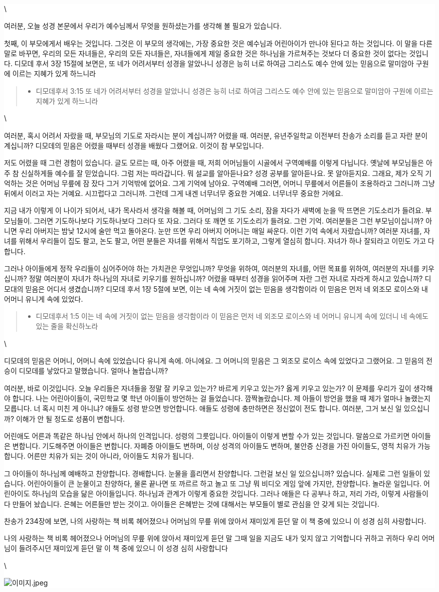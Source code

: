 \


여러분, 오늘 성경 본문에서 우리가 예수님께서 무엇을 원하셨는가를 생각해 볼 필요가 있습니다.

첫째, 이 부모에게서 배우는 것입니다. 그것은 이 부모의 생각에는, 가장 중요한 것은 예수님과 어린아이가 만나야 된다고 하는 것입니다. 이 말을 다른 말로 바꾸면, 우리의 모든 자녀들은, 우리의 모든 자녀들은, 자녀들에게 제일 중요한 것은 하나님을 가르쳐주는 것보다 더 중요한 것이 없다는 것입니다. 디모데 후서 3장 15절에 보면은, 또 네가 어려서부터 성경을 알았나니 성경은 능히 너로 하여금 그리스도 예수 안에 있는 믿음으로 말미암아 구원에 이르는 지혜가 있게 하느니라

> * 디모데후서 3:15 또 네가 어려서부터 성경을 알았나니 성경은 능히 너로 하여금 그리스도 예수 안에 있는 믿음으로 말미암아 구원에 이르는 지혜가 있게 하느니라

\


여러분, 혹시 어려서 자랐을 때, 부모님의 기도로 자라시는 분이 계십니까? 어렸을 때. 여러분, 유년주일학교 이전부터 찬송가 소리를 듣고 자란 분이 계십니까? 디모데의 믿음은 어렸을 때부터 성경을 배웠다 그랬어요. 이것이 참 부모입니다.

저도 어렸을 때 그런 경험이 있습니다. 글도 모르는 때, 아주 어렸을 때, 저희 어머님들이 시골에서 구역예배를 이렇게 다닙니다. 옛날에 부모님들은 아주 참 신실하게들 예수를 잘 믿었습니다. 그럼 저는 따라갑니다. 뭐 설교를 알아듣나요? 성경 공부를 알아듣나요. 못 알아듣지요. 그래요, 제가 오직 기억하는 것은 어머님 무릎에 잠 잤다 그거 기억밖에 없어요. 그게 기억에 남아요. 구역예배 그러면, 어머니 무릎에서 어른들이 조용하라고 그러니까 그냥 뒤에서 이러고 자는 거예요. 시끄럽다고 그러니까. 그런데 그게 내겐 너무너무 중요한 거예요. 너무너무 중요한 거에요.

지금 내가 이렇게 이 나이가 되어서, 내가 목사라서 생각을 해볼 때, 어머님의 그 기도 소리, 잠을 자다가 새벽에 눈을 딱 뜨면은 기도소리가 들려요. 부모님들이. 그러면 기도하나보다 기도하나보다 그러다 또 자요. 그러다 또 깨면 또 기도소리가 들려요. 그런 기억. 여러분들은 그런 부모님이십니까? 아니면 우리 아버지는 밤낮 12시에 술만 먹고 돌아온다. 눈만 뜨면 우리 아버지 어머니는 매일 싸운다. 이런 기억 속에서 자랐습니까? 여러분 자녀를, 자녀를 위해서 우리들이 집도 팔고, 논도 팔고, 어떤 분들은 자녀를 위해서 직업도 포기하고, 그렇게 열심히 합니다. 자녀가 하나 잘되라고 이민도 가고 다 합니다.

그러나 아이들에게 정작 우리들이 심어주어야 하는 가치관은 무엇입니까? 무엇을 위하여, 여러분의 자녀를, 어떤 목표를 위하여, 여러분의 자녀를 키우십니까? 정말 여러분이 자녀가 하나님의 자녀로 키우기를 원하십니까? 어렸을 때부터 성경을 읽어주며 자란 그런 자녀로 자라게 하시고 있습니까? 디모대의 믿음은 어디서 생겼습니까? 디모데 후서 1장 5절에 보면, 이는 네 속에 거짓이 없는 믿음을 생각함이라 이 믿음은 먼저 네 외조모 로이스와 내 어머니 유니게 속에 있었다.

> * 디모데후서 1:5 이는 네 속에 거짓이 없는 믿음을 생각함이라 이 믿음은 먼저 네 외조모 로이스와 네 어머니 유니게 속에 있더니 네 속에도 있는 줄을 확신하노라

\


디모데의 믿음은 어머니, 어머니 속에 있었습니다 유니게 속에. 아니에요. 그 어머니의 믿음은 그 외조모 로이스 속에 있었다고 그랬어요. 그 믿음의 전승이 디모데를 낳았다고 말했습니다. 얼마나 놀랍습니까?

여러분, 바로 이것입니다. 오늘 우리들은 자녀들을 정말 잘 키우고 있는가? 바르게 키우고 있는가? 옳게 키우고 있는가? 이 문제를 우리가 깊이 생각해야 합니다. 나는 어린아이들이, 국민학교 몇 학년 아이들이 방언하는 걸 들었습니다. 깜짝놀랐습니다. 제 아들이 방언을 했을 때 제가 얼마나 놀랬는지 모릅니다. 너 혹시 미친 게 아니냐? 애들도 성령 받으면 방언합니다. 애들도 성령에 충만하면은 정신없이 전도 합니다. 여러분, 그거 보신 일 있으십니까? 이해가 안 될 정도로 성품이 변합니다.

어린애도 어른과 똑같은 하나님 안에서 하나의 인격입니다. 성령의 그릇입니다. 아이들이 이렇게 변할 수가 있는 것입니다. 말씀으로 가르키면 아이들은 변합니다. 기도해주면 아이들은 변합니다. 자폐증 아이들도 변하며, 이상 성격의 아이들도 변하며, 불안증 신경을 가진 아이들도, 영적 치유가 가능합니다. 어른만 치유가 되는 것이 아니라, 아이들도 치유가 됩니다.

그 아이들이 하나님께 예배하고 찬양합니다. 경배합니다. 눈물을 흘리면서 찬양합니다. 그런걸 보신 일 있으십니까? 있습니다. 실제로 그런 일들이 있습니다. 어린아이들이 큰 눈물이고 찬양하다, 물론 끝나면 또 까르르 하고 놀고 또 그냥 뭐 비디오 게임 앞에 가지만, 찬양합니다. 놀라운 일입니다. 어린아이도 하나님의 모습을 닮은 아이들입니다. 하나님과 관계가 이렇게 중요한 것입니다. 그러나 애들은 다 공부나 하고, 저리 가라, 이렇게 사람들이 다 만들어 놨습니다. 은혜는 어른들만 받는 것이고. 아이들은 은혜받는 것에 대해서는 부모들이 별로 관심을 안 갖게 되는 것입니다.

찬송가 234장에 보면, 나의 사랑하는 책 비록 헤어졌으나 어머님의 무릎 위에 앉아서 재미있게 듣던 말 이 책 중에 있으니 이 성경 심히 사랑합니다.

나의 사랑하는 책 비록 헤어졌으나 어머님의 무릎 위에 앉아서 재미있게 듣던 말 그때 일을 지금도 내가 잊지 않고 기억합니다 귀하고 귀하다 우리 어머님이 들려주시던 재미있게 듣던 말 이 책 중에 있으니 이 성경 심히 사랑합니다

\


![이미지.jpeg](blob:https://app.gitbook.com/d19f03d8-ec8f-4bfc-958c-ca4931976b2d)
